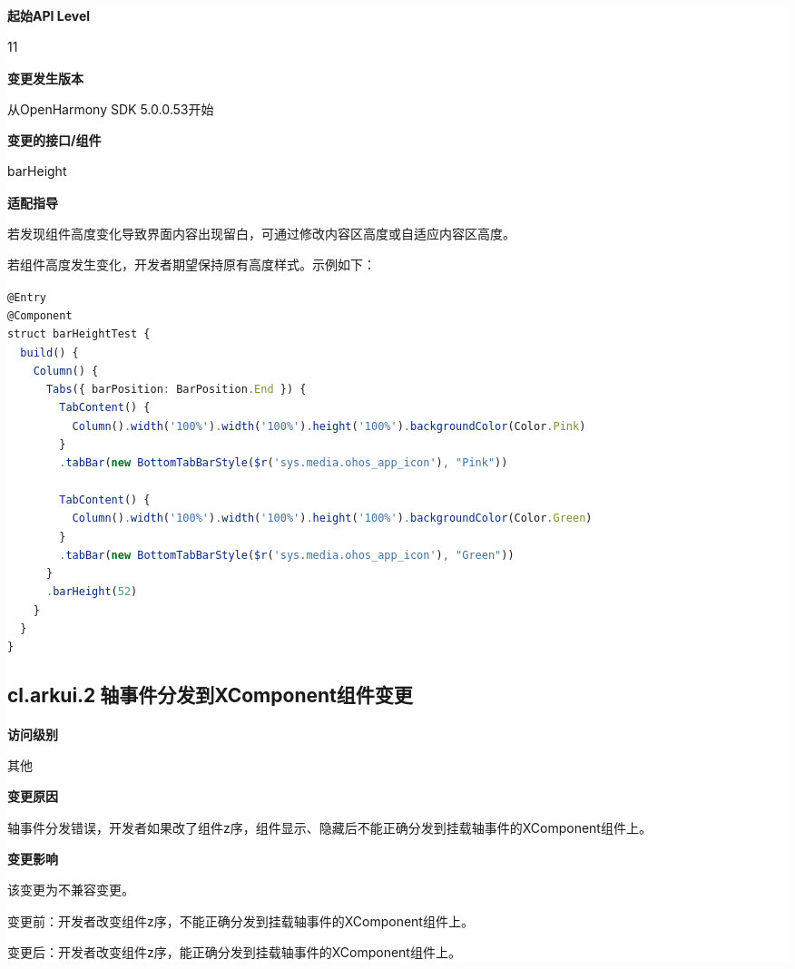 **起始API Level**

11

**变更发生版本**

从OpenHarmony SDK 5.0.0.53开始

**变更的接口/组件**

barHeight

**适配指导**

若发现组件高度变化导致界面内容出现留白，可通过修改内容区高度或自适应内容区高度。

若组件高度发生变化，开发者期望保持原有高度样式。示例如下：

```ts
@Entry
@Component
struct barHeightTest {
  build() {
    Column() {
      Tabs({ barPosition: BarPosition.End }) {
        TabContent() {
          Column().width('100%').width('100%').height('100%').backgroundColor(Color.Pink)
        }
        .tabBar(new BottomTabBarStyle($r('sys.media.ohos_app_icon'), "Pink"))

        TabContent() {
          Column().width('100%').width('100%').height('100%').backgroundColor(Color.Green)
        }
        .tabBar(new BottomTabBarStyle($r('sys.media.ohos_app_icon'), "Green"))
      }
      .barHeight(52)
    }
  }
}
```

## cl.arkui.2 轴事件分发到XComponent组件变更

**访问级别**

其他

**变更原因**

轴事件分发错误，开发者如果改了组件z序，组件显示、隐藏后不能正确分发到挂载轴事件的XComponent组件上。

**变更影响**

该变更为不兼容变更。

变更前：开发者改变组件z序，不能正确分发到挂载轴事件的XComponent组件上。

变更后：开发者改变组件z序，能正确分发到挂载轴事件的XComponent组件上。
